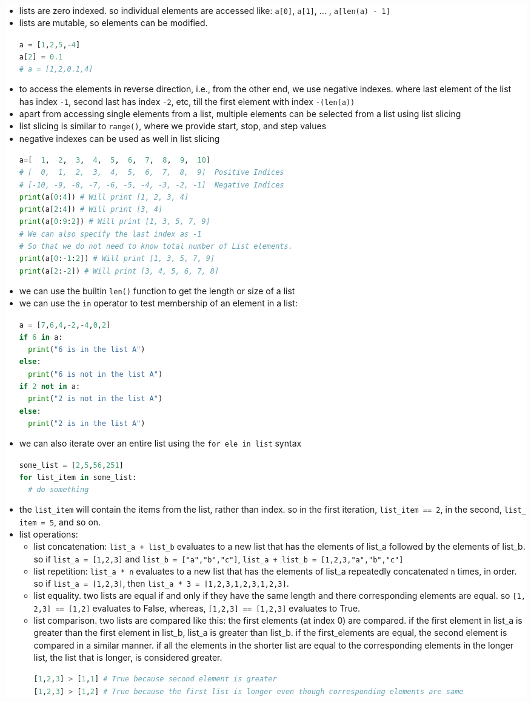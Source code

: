 - lists are zero indexed. so individual elements are accessed like: `a[0]`, `a[1]`, ... , `a[len(a) - 1]`
- lists are mutable, so elements can be modified.
  ```py
  a = [1,2,5,-4]
  a[2] = 0.1
  # a = [1,2,0.1,4]
  ```
- to access the elements in reverse direction, i.e., from the other end, we use negative indexes. where last element of the list has index `-1`, second last has index `-2`, etc, till the first element with index `-(len(a))`
- apart from accessing single elements from a list, multiple elements can be selected from a list using list slicing
- list slicing is similar to `range()`, where we provide start, stop, and step values
- negative indexes can be used as well in list slicing
  ```py
  a=[  1,  2,  3,  4,  5,  6,  7,  8,  9,  10]
  # [  0,  1,  2,  3,  4,  5,  6,  7,  8,  9]  Positive Indices
  # [-10, -9, -8, -7, -6, -5, -4, -3, -2, -1]  Negative Indices
  print(a[0:4]) # Will print [1, 2, 3, 4]
  print(a[2:4]) # Will print [3, 4]
  print(a[0:9:2]) # Will print [1, 3, 5, 7, 9]
  # We can also specify the last index as -1
  # So that we do not need to know total number of List elements.
  print(a[0:-1:2]) # Will print [1, 3, 5, 7, 9]
  print(a[2:-2]) # Will print [3, 4, 5, 6, 7, 8]
  ```
- we can use the builtin `len()` function to get the length or size of a list
- we can use the `in` operator to test membership of an element in a list:
  ```py
  a = [7,6,4,-2,-4,0,2]
  if 6 in a:
    print("6 is in the list A")
  else:
    print("6 is not in the list A")
  if 2 not in a:
    print("2 is not in the list A")
  else:
    print("2 is in the list A")
  ```
- we can also iterate over an entire list using the `for ele in list` syntax
  ```py
  some_list = [2,5,56,251]
  for list_item in some_list:
    # do something
  ```
- the `list_item` will contain the items from the list, rather than index. so in the first iteration, `list_item == 2`, in the second, `list_item = 5`, and so on.
- list operations:
  - list concatenation: `list_a + list_b` evaluates to a new list that has the elements of list_a followed by the elements of list_b. so if `list_a = [1,2,3]` and `list_b = ["a","b","c"]`, `list_a + list_b = [1,2,3,"a","b","c"]`
  - list repetition: `list_a * n` evaluates to a new list that has the elements of list_a repeatedly concatenated `n` times, in order. so if `list_a = [1,2,3]`, then `list_a * 3 = [1,2,3,1,2,3,1,2,3]`.
  - list equality. two lists are equal if and only if they have the same length and there corresponding elements are equal. so `[1,2,3] == [1,2]` evaluates to False, whereas, `[1,2,3] == [1,2,3]` evaluates to True.
  - list comparison. two lists are compared like this: the first elements (at index 0) are compared. if the first element in list_a is greater than the first element in list_b, list_a is greater than list_b. if the first_elements are equal, the second element is compared in a similar manner. if all the elements in the shorter list are equal to the corresponding elements in the longer list, the list that is longer, is considered greater.
    ```py
    [1,2,3] > [1,1] # True because second element is greater
    [1,2,3] > [1,2] # True because the first list is longer even though corresponding elements are same